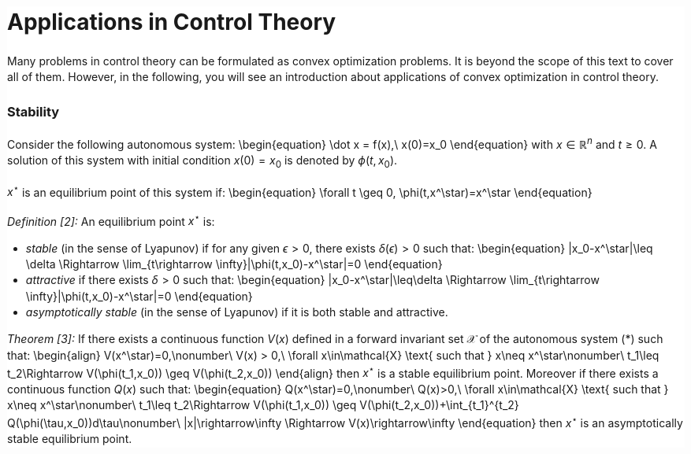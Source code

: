 # Applications in Control Theory

Many problems in control theory can be formulated as convex optimization
problems. It is beyond the scope of this text to cover all of them. However, in
the following, you will see an introduction about applications of convex
optimization in control theory.

### Stability

Consider the following autonomous system:
\begin{equation}
\dot x = f(x),\ x(0)=x_0
\end{equation}
with $x\in\mathbb{R}^n$ and $t\geq 0$. A solution of this system with initial
condition $x(0)=x_0$ is denoted by $\phi(t,x_0)$.

$x^\star$ is an equilibrium point of this system if:
\begin{equation}
\forall t \geq 0, \phi(t,x^\star)=x^\star
\end{equation}

*Definition [2]:* An equilibrium point $x^\star$ is:

- *stable* (in the sense of Lyapunov) if for any given $\epsilon>0$,    there
exists $\delta(\epsilon)>0$ such that:
 \begin{equation}
  \|x_0-x^\star\|\leq \delta \Rightarrow \lim_{t\rightarrow
\infty}\|\phi(t,x_0)-x^\star\|=0
  \end{equation}
- *attractive* if there exists $\delta>0$ such that:
  \begin{equation}
  \|x_0-x^\star\|\leq\delta \Rightarrow \lim_{t\rightarrow
\infty}\|\phi(t,x_0)-x^\star\|=0
  \end{equation}
- *asymptotically stable* (in the sense of Lyapunov) if it is both stable and
attractive.

*Theorem [3]:* If there exists a continuous function $V(x)$ defined in a forward
invariant set $\mathcal{X}$ of the autonomous system (*) such that:
\begin{align}
V(x^\star)=0,\nonumber\\
V(x) > 0,\ \forall x\in\mathcal{X} \text{ such that } x\neq x^\star\nonumber\\
t_1\leq t_2\Rightarrow V(\phi(t_1,x_0)) \geq V(\phi(t_2,x_0))
\end{align}
then $x^\star$ is a stable equilibrium point. Moreover if there exists a
continuous function $Q(x)$ such that:
\begin{equation}
Q(x^\star)=0,\nonumber\\
Q(x)>0,\ \forall x\in\mathcal{X} \text{ such that } x\neq x^\star\nonumber\\
t_1\leq t_2\Rightarrow V(\phi(t_1,x_0)) \geq V(\phi(t_2,x_0))+\int_{t_1}^{t_2}
Q(\phi(\tau,x_0))d\tau\nonumber\\
\|x\|\rightarrow\infty \Rightarrow V(x)\rightarrow\infty
\end{equation}
then $x^\star$ is an asymptotically stable equilibrium point.
